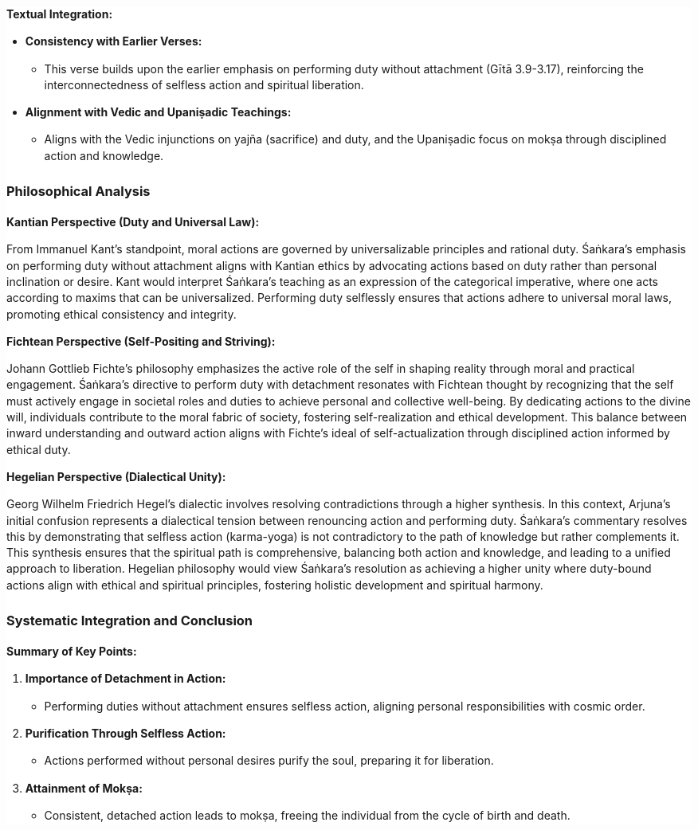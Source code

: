 **Textual Integration:**

- **Consistency with Earlier Verses:**
  - This verse builds upon the earlier emphasis on performing duty without attachment (Gītā 3.9-3.17), reinforcing the interconnectedness of selfless action and spiritual liberation.

- **Alignment with Vedic and Upaniṣadic Teachings:**
  - Aligns with the Vedic injunctions on yajña (sacrifice) and duty, and the Upaniṣadic focus on mokṣa through disciplined action and knowledge.

### Philosophical Analysis

**Kantian Perspective (Duty and Universal Law):**

From Immanuel Kant’s standpoint, moral actions are governed by universalizable principles and rational duty. Śaṅkara’s emphasis on performing duty without attachment aligns with Kantian ethics by advocating actions based on duty rather than personal inclination or desire. Kant would interpret Śaṅkara’s teaching as an expression of the categorical imperative, where one acts according to maxims that can be universalized. Performing duty selflessly ensures that actions adhere to universal moral laws, promoting ethical consistency and integrity.

**Fichtean Perspective (Self-Positing and Striving):**

Johann Gottlieb Fichte’s philosophy emphasizes the active role of the self in shaping reality through moral and practical engagement. Śaṅkara’s directive to perform duty with detachment resonates with Fichtean thought by recognizing that the self must actively engage in societal roles and duties to achieve personal and collective well-being. By dedicating actions to the divine will, individuals contribute to the moral fabric of society, fostering self-realization and ethical development. This balance between inward understanding and outward action aligns with Fichte’s ideal of self-actualization through disciplined action informed by ethical duty.

**Hegelian Perspective (Dialectical Unity):**

Georg Wilhelm Friedrich Hegel’s dialectic involves resolving contradictions through a higher synthesis. In this context, Arjuna’s initial confusion represents a dialectical tension between renouncing action and performing duty. Śaṅkara’s commentary resolves this by demonstrating that selfless action (karma-yoga) is not contradictory to the path of knowledge but rather complements it. This synthesis ensures that the spiritual path is comprehensive, balancing both action and knowledge, and leading to a unified approach to liberation. Hegelian philosophy would view Śaṅkara’s resolution as achieving a higher unity where duty-bound actions align with ethical and spiritual principles, fostering holistic development and spiritual harmony.

### Systematic Integration and Conclusion

**Summary of Key Points:**

1. **Importance of Detachment in Action:**
   - Performing duties without attachment ensures selfless action, aligning personal responsibilities with cosmic order.

2. **Purification Through Selfless Action:**
   - Actions performed without personal desires purify the soul, preparing it for liberation.

3. **Attainment of Mokṣa:**
   - Consistent, detached action leads to mokṣa, freeing the individual from the cycle of birth and death.

